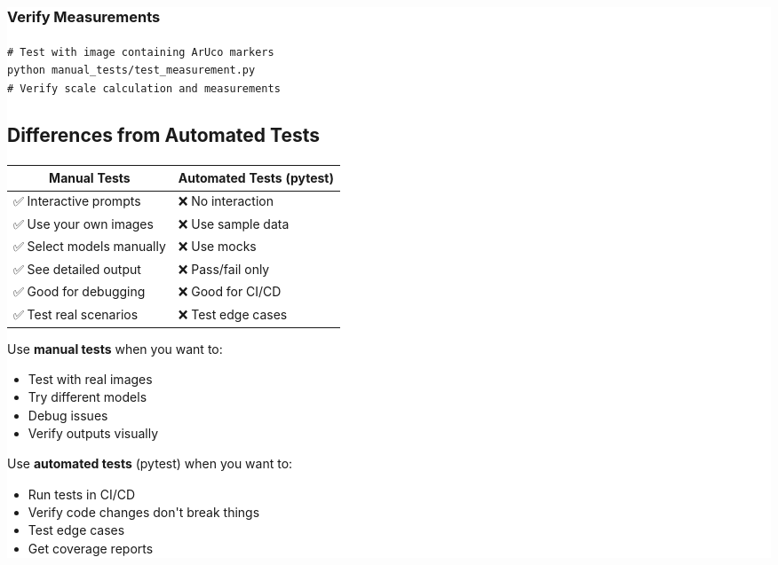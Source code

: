 ### Verify Measurements
```pwsh
# Test with image containing ArUco markers
python manual_tests/test_measurement.py
# Verify scale calculation and measurements
```

## Differences from Automated Tests

| Manual Tests | Automated Tests (pytest) |
|-------------|--------------------------|
| ✅ Interactive prompts | ❌ No interaction |
| ✅ Use your own images | ❌ Use sample data |
| ✅ Select models manually | ❌ Use mocks |
| ✅ See detailed output | ❌ Pass/fail only |
| ✅ Good for debugging | ❌ Good for CI/CD |
| ✅ Test real scenarios | ❌ Test edge cases |

Use **manual tests** when you want to:
- Test with real images
- Try different models
- Debug issues
- Verify outputs visually

Use **automated tests** (pytest) when you want to:
- Run tests in CI/CD
- Verify code changes don't break things
- Test edge cases
- Get coverage reports
